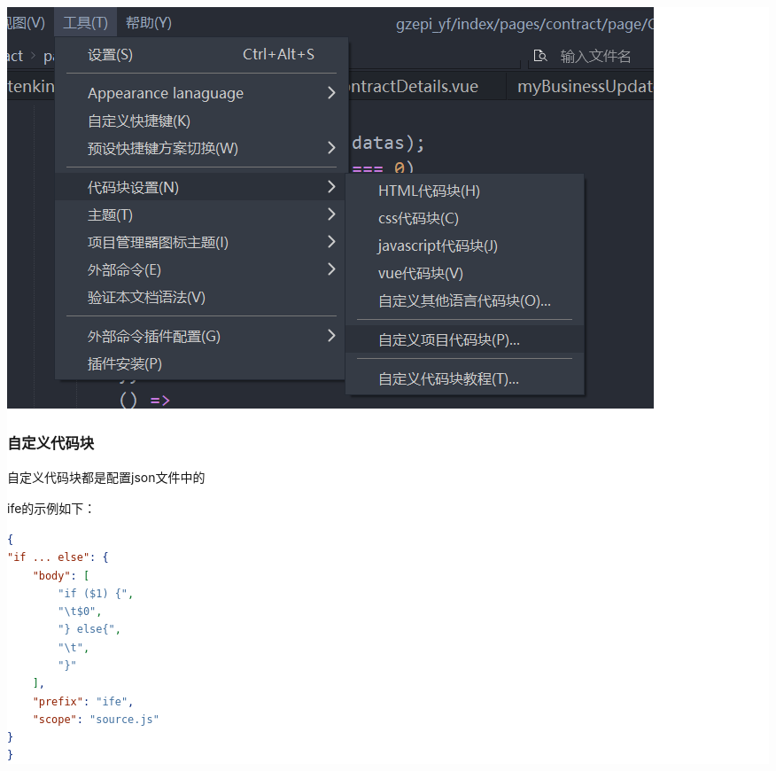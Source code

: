 ![image-20231117163853804](img/uniapp学习笔记/image-20231117163853804.png)







### 自定义代码块

自定义代码块都是配置json文件中的

ife的示例如下：

```json
{
"if ... else": {
    "body": [
        "if ($1) {",
        "\t$0",
        "} else{",
        "\t",
        "}"
    ],
    "prefix": "ife",
    "scope": "source.js"
}
}
```




